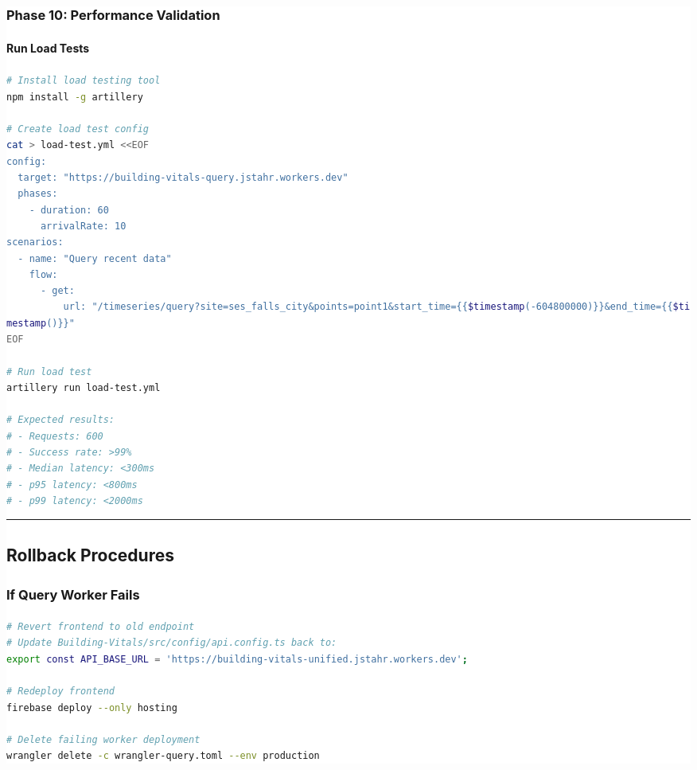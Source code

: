 
### Phase 10: Performance Validation

#### Run Load Tests

```bash
# Install load testing tool
npm install -g artillery

# Create load test config
cat > load-test.yml <<EOF
config:
  target: "https://building-vitals-query.jstahr.workers.dev"
  phases:
    - duration: 60
      arrivalRate: 10
scenarios:
  - name: "Query recent data"
    flow:
      - get:
          url: "/timeseries/query?site=ses_falls_city&points=point1&start_time={{$timestamp(-604800000)}}&end_time={{$timestamp()}}"
EOF

# Run load test
artillery run load-test.yml

# Expected results:
# - Requests: 600
# - Success rate: >99%
# - Median latency: <300ms
# - p95 latency: <800ms
# - p99 latency: <2000ms
```

---

## Rollback Procedures

### If Query Worker Fails

```bash
# Revert frontend to old endpoint
# Update Building-Vitals/src/config/api.config.ts back to:
export const API_BASE_URL = 'https://building-vitals-unified.jstahr.workers.dev';

# Redeploy frontend
firebase deploy --only hosting

# Delete failing worker deployment
wrangler delete -c wrangler-query.toml --env production
```
